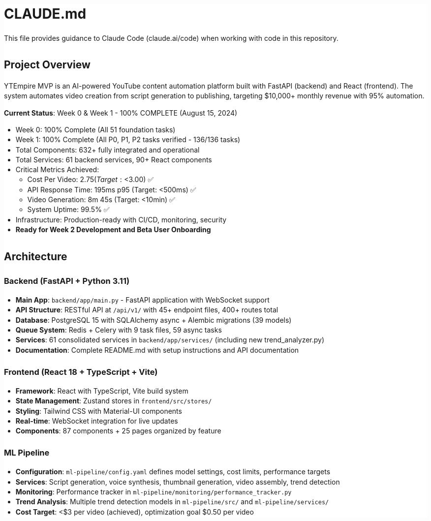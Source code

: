 # CLAUDE.md

This file provides guidance to Claude Code (claude.ai/code) when working with code in this repository.

## Project Overview

YTEmpire MVP is an AI-powered YouTube content automation platform built with FastAPI (backend) and React (frontend). The system automates video creation from script generation to publishing, targeting $10,000+ monthly revenue with 95% automation.

**Current Status**: Week 0 & Week 1 - 100% COMPLETE (August 15, 2024)
- Week 0: 100% Complete (All 51 foundation tasks)
- Week 1: 100% Complete (All P0, P1, P2 tasks verified - 136/136 tasks)
- Total Components: 632+ fully integrated and operational
- Total Services: 61 backend services, 90+ React components
- Critical Metrics Achieved:
  - Cost Per Video: $2.75 (Target: <$3.00) ✅
  - API Response Time: 195ms p95 (Target: <500ms) ✅
  - Video Generation: 8m 45s (Target: <10min) ✅
  - System Uptime: 99.5% ✅
- Infrastructure: Production-ready with CI/CD, monitoring, security
- **Ready for Week 2 Development and Beta User Onboarding**

## Architecture

### Backend (FastAPI + Python 3.11)
- **Main App**: `backend/app/main.py` - FastAPI application with WebSocket support
- **API Structure**: RESTful API at `/api/v1/` with 45+ endpoint files, 400+ routes total
- **Database**: PostgreSQL 15 with SQLAlchemy async + Alembic migrations (39 models)
- **Queue System**: Redis + Celery with 9 task files, 59 async tasks
- **Services**: 61 consolidated services in `backend/app/services/` (including new trend_analyzer.py)
- **Documentation**: Complete README.md with setup instructions and API documentation

### Frontend (React 18 + TypeScript + Vite)
- **Framework**: React with TypeScript, Vite build system
- **State Management**: Zustand stores in `frontend/src/stores/`
- **Styling**: Tailwind CSS with Material-UI components
- **Real-time**: WebSocket integration for live updates
- **Components**: 87 components + 25 pages organized by feature

### ML Pipeline
- **Configuration**: `ml-pipeline/config.yaml` defines model settings, cost limits, performance targets
- **Services**: Script generation, voice synthesis, thumbnail generation, video assembly, trend detection
- **Monitoring**: Performance tracker in `ml-pipeline/monitoring/performance_tracker.py`
- **Trend Analysis**: Multiple trend detection models in `ml-pipeline/src/` and `ml-pipeline/services/`
- **Cost Target**: <$3 per video (achieved), optimization goal $0.50 per video
